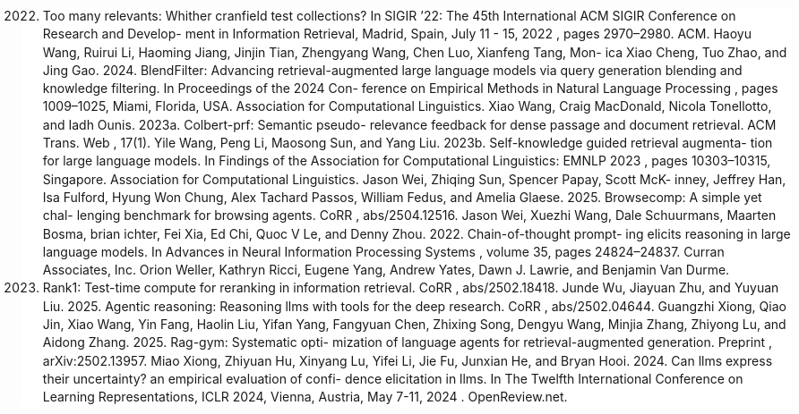 2022. Too many relevants: Whither cranfield test
collections? In SIGIR ’22: The 45th International
ACM SIGIR Conference on Research and Develop-
ment in Information Retrieval, Madrid, Spain, July
11 - 15, 2022 , pages 2970–2980. ACM.
Haoyu Wang, Ruirui Li, Haoming Jiang, Jinjin Tian,
Zhengyang Wang, Chen Luo, Xianfeng Tang, Mon-
ica Xiao Cheng, Tuo Zhao, and Jing Gao. 2024.
BlendFilter: Advancing retrieval-augmented large
language models via query generation blending and
knowledge filtering. In Proceedings of the 2024 Con-
ference on Empirical Methods in Natural Language
Processing , pages 1009–1025, Miami, Florida, USA.
Association for Computational Linguistics.
Xiao Wang, Craig MacDonald, Nicola Tonellotto, and
Iadh Ounis. 2023a. Colbert-prf: Semantic pseudo-
relevance feedback for dense passage and document
retrieval. ACM Trans. Web , 17(1).
Yile Wang, Peng Li, Maosong Sun, and Yang Liu.
2023b. Self-knowledge guided retrieval augmenta-
tion for large language models. In Findings of the
Association for Computational Linguistics: EMNLP
2023 , pages 10303–10315, Singapore. Association
for Computational Linguistics.
Jason Wei, Zhiqing Sun, Spencer Papay, Scott McK-
inney, Jeffrey Han, Isa Fulford, Hyung Won Chung,
Alex Tachard Passos, William Fedus, and Amelia
Glaese. 2025. Browsecomp: A simple yet chal-
lenging benchmark for browsing agents. CoRR ,
abs/2504.12516.
Jason Wei, Xuezhi Wang, Dale Schuurmans, Maarten
Bosma, brian ichter, Fei Xia, Ed Chi, Quoc V Le,
and Denny Zhou. 2022. Chain-of-thought prompt-
ing elicits reasoning in large language models. In
Advances in Neural Information Processing Systems ,
volume 35, pages 24824–24837. Curran Associates,
Inc.
Orion Weller, Kathryn Ricci, Eugene Yang, Andrew
Yates, Dawn J. Lawrie, and Benjamin Van Durme.
2025. Rank1: Test-time compute for reranking in
information retrieval. CoRR , abs/2502.18418.
Junde Wu, Jiayuan Zhu, and Yuyuan Liu. 2025. Agentic
reasoning: Reasoning llms with tools for the deep
research. CoRR , abs/2502.04644.
Guangzhi Xiong, Qiao Jin, Xiao Wang, Yin Fang,
Haolin Liu, Yifan Yang, Fangyuan Chen, Zhixing
Song, Dengyu Wang, Minjia Zhang, Zhiyong Lu,
and Aidong Zhang. 2025. Rag-gym: Systematic opti-
mization of language agents for retrieval-augmented
generation. Preprint , arXiv:2502.13957.
Miao Xiong, Zhiyuan Hu, Xinyang Lu, Yifei Li, Jie Fu,
Junxian He, and Bryan Hooi. 2024. Can llms express
their uncertainty? an empirical evaluation of confi-
dence elicitation in llms. In The Twelfth International
Conference on Learning Representations, ICLR 2024,
Vienna, Austria, May 7-11, 2024 . OpenReview.net.
